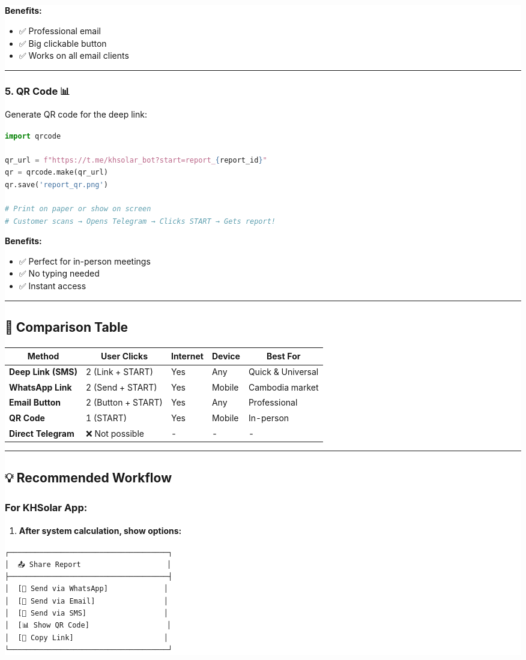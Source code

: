 **Benefits:**
- ✅ Professional email
- ✅ Big clickable button
- ✅ Works on all email clients

---

### **5. QR Code 📊**

Generate QR code for the deep link:

```python
import qrcode

qr_url = f"https://t.me/khsolar_bot?start=report_{report_id}"
qr = qrcode.make(qr_url)
qr.save('report_qr.png')

# Print on paper or show on screen
# Customer scans → Opens Telegram → Clicks START → Gets report!
```

**Benefits:**
- ✅ Perfect for in-person meetings
- ✅ No typing needed
- ✅ Instant access

---

## 🎯 Comparison Table

| Method | User Clicks | Internet | Device | Best For |
|--------|-------------|----------|--------|----------|
| **Deep Link (SMS)** | 2 (Link + START) | Yes | Any | Quick & Universal |
| **WhatsApp Link** | 2 (Send + START) | Yes | Mobile | Cambodia market |
| **Email Button** | 2 (Button + START) | Yes | Any | Professional |
| **QR Code** | 1 (START) | Yes | Mobile | In-person |
| **Direct Telegram** | ❌ Not possible | - | - | - |

---

## 💡 Recommended Workflow

### **For KHSolar App:**

1. **After system calculation, show options:**

```
┌─────────────────────────────────────┐
│  📤 Share Report                    │
├─────────────────────────────────────┤
│  [📱 Send via WhatsApp]             │
│  [📧 Send via Email]                │
│  [💬 Send via SMS]                  │
│  [📊 Show QR Code]                  │
│  [🔗 Copy Link]                     │
└─────────────────────────────────────┘
```
